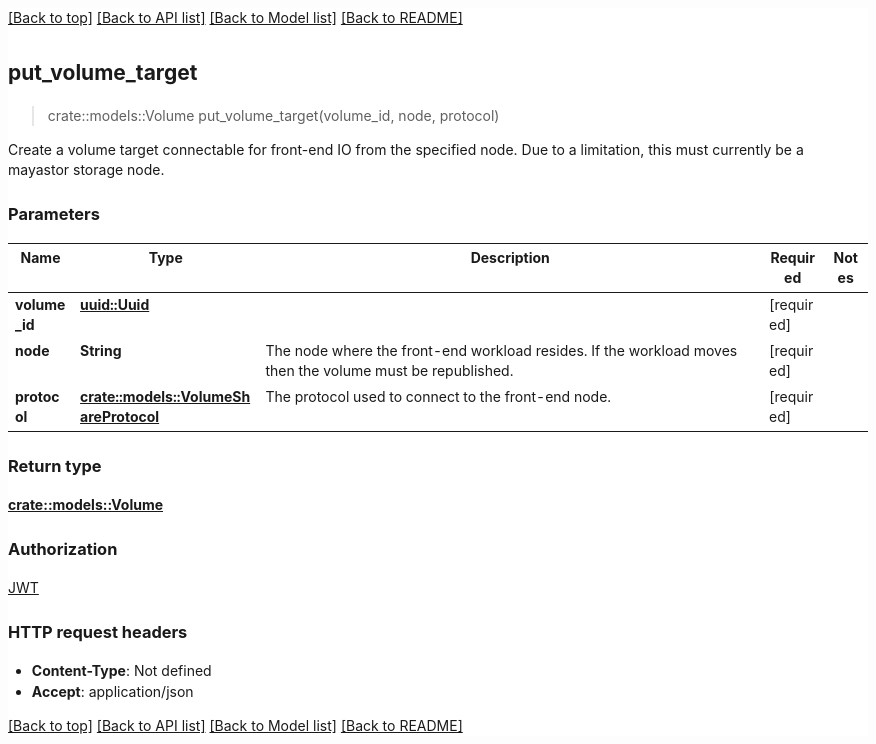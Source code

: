 [[Back to top]](#) [[Back to API list]](../README.md#documentation-for-api-endpoints) [[Back to Model list]](../README.md#documentation-for-models) [[Back to README]](../README.md)


## put_volume_target

> crate::models::Volume put_volume_target(volume_id, node, protocol)


Create a volume target connectable for front-end IO from the specified node. Due to a limitation, this must currently be a mayastor storage node.

### Parameters


Name | Type | Description  | Required | Notes
------------- | ------------- | ------------- | ------------- | -------------
**volume_id** | [**uuid::Uuid**](.md) |  | [required] |
**node** | **String** | The node where the front-end workload resides. If the workload moves then the volume must be republished. | [required] |
**protocol** | [**crate::models::VolumeShareProtocol**](.md) | The protocol used to connect to the front-end node. | [required] |

### Return type

[**crate::models::Volume**](Volume.md)

### Authorization

[JWT](../README.md#JWT)

### HTTP request headers

- **Content-Type**: Not defined
- **Accept**: application/json

[[Back to top]](#) [[Back to API list]](../README.md#documentation-for-api-endpoints) [[Back to Model list]](../README.md#documentation-for-models) [[Back to README]](../README.md)

